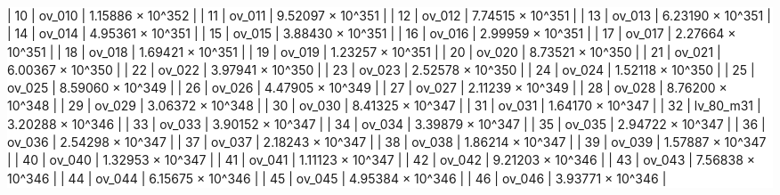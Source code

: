| 10 | ov_010 | 1.15886 × 10^352 |
| 11 | ov_011 | 9.52097 × 10^351 |
| 12 | ov_012 | 7.74515 × 10^351 |
| 13 | ov_013 | 6.23190 × 10^351 |
| 14 | ov_014 | 4.95361 × 10^351 |
| 15 | ov_015 | 3.88430 × 10^351 |
| 16 | ov_016 | 2.99959 × 10^351 |
| 17 | ov_017 | 2.27664 × 10^351 |
| 18 | ov_018 | 1.69421 × 10^351 |
| 19 | ov_019 | 1.23257 × 10^351 |
| 20 | ov_020 | 8.73521 × 10^350 |
| 21 | ov_021 | 6.00367 × 10^350 |
| 22 | ov_022 | 3.97941 × 10^350 |
| 23 | ov_023 | 2.52578 × 10^350 |
| 24 | ov_024 | 1.52118 × 10^350 |
| 25 | ov_025 | 8.59060 × 10^349 |
| 26 | ov_026 | 4.47905 × 10^349 |
| 27 | ov_027 | 2.11239 × 10^349 |
| 28 | ov_028 | 8.76200 × 10^348 |
| 29 | ov_029 | 3.06372 × 10^348 |
| 30 | ov_030 | 8.41325 × 10^347 |
| 31 | ov_031 | 1.64170 × 10^347 |
| 32 | lv_80_m31 | 3.20288 × 10^346 |
| 33 | ov_033 | 3.90152 × 10^347 |
| 34 | ov_034 | 3.39879 × 10^347 |
| 35 | ov_035 | 2.94722 × 10^347 |
| 36 | ov_036 | 2.54298 × 10^347 |
| 37 | ov_037 | 2.18243 × 10^347 |
| 38 | ov_038 | 1.86214 × 10^347 |
| 39 | ov_039 | 1.57887 × 10^347 |
| 40 | ov_040 | 1.32953 × 10^347 |
| 41 | ov_041 | 1.11123 × 10^347 |
| 42 | ov_042 | 9.21203 × 10^346 |
| 43 | ov_043 | 7.56838 × 10^346 |
| 44 | ov_044 | 6.15675 × 10^346 |
| 45 | ov_045 | 4.95384 × 10^346 |
| 46 | ov_046 | 3.93771 × 10^346 |